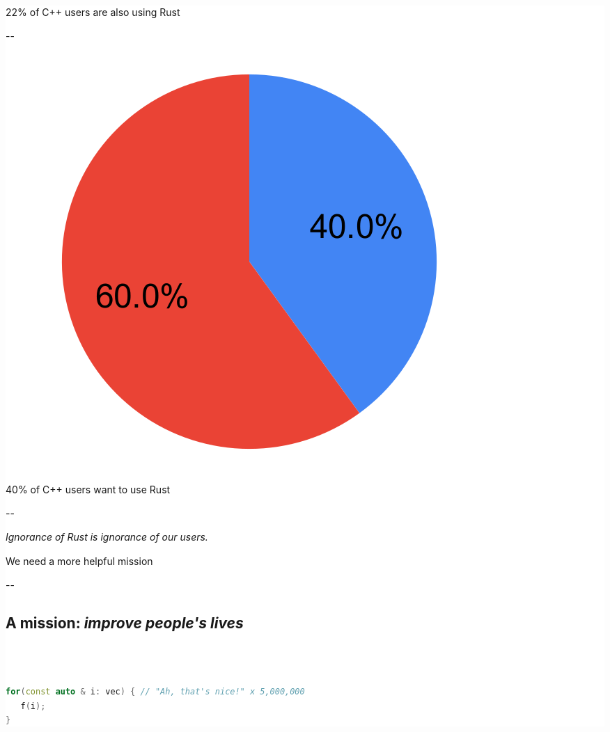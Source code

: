 22% of C++ users are also using Rust

--

<img src="cpp_users_want_rust.svg">

40% of C++ users want to use Rust

--

*Ignorance of Rust is ignorance of our users.*

We need a more helpful mission 

--

## A mission: _improve people's lives_

<br><br>

```C++
for(const auto & i: vec) { // "Ah, that's nice!" x 5,000,000
   f(i);
}
```

